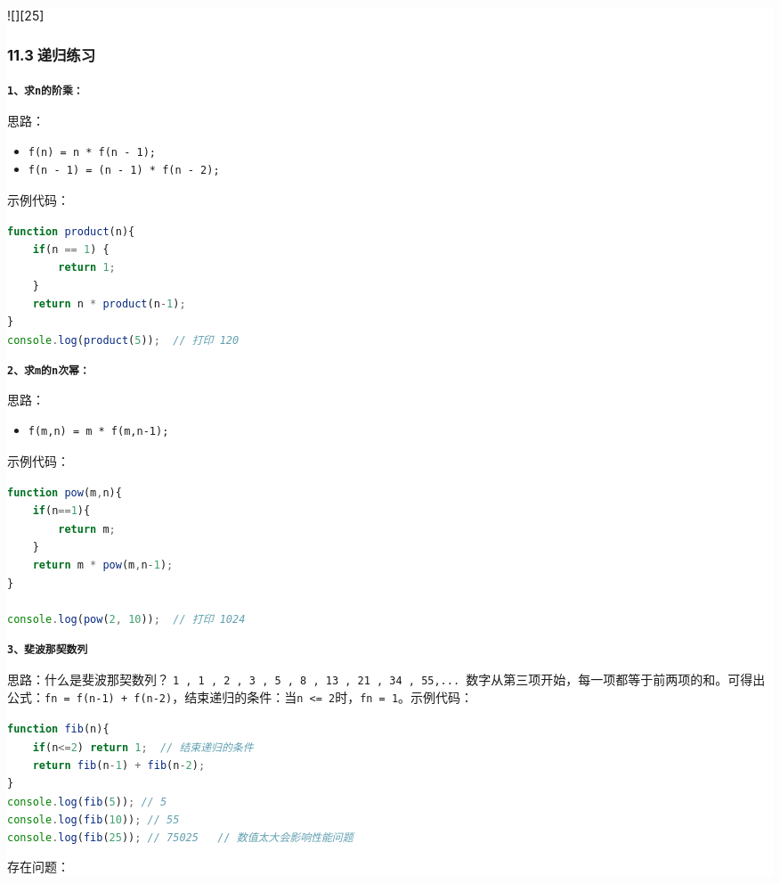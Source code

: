 ![][25]
### 11.3 递归练习
 **`1、求n的阶乘：`** 

思路：


* `f(n) = n * f(n - 1);`
* `f(n - 1) = (n - 1) * f(n - 2);`


示例代码：

```js
function product(n){
    if(n == 1) {
        return 1;
    }
    return n * product(n-1);
}
console.log(product(5));  // 打印 120
```
 **`2、求m的n次幂：`** 

思路：

* `f(m,n) = m * f(m,n-1);`

示例代码：

```js
function pow(m,n){
    if(n==1){
        return m;
    }
    return m * pow(m,n-1);
}

console.log(pow(2, 10));  // 打印 1024
```
 **`3、斐波那契数列`** 

思路：什么是斐波那契数列？
`1 , 1 , 2 , 3 , 5 , 8 , 13 , 21 , 34 , 55,... `数字从第三项开始，每一项都等于前两项的和。可得出公式：`fn = f(n-1) + f(n-2)`，结束递归的条件：当`n <= 2`时，`fn = 1`。示例代码：

```js
function fib(n){
    if(n<=2) return 1;  // 结束递归的条件
    return fib(n-1) + fib(n-2);
}
console.log(fib(5)); // 5
console.log(fib(10)); // 55
console.log(fib(25)); // 75025   // 数值太大会影响性能问题
```

存在问题：
